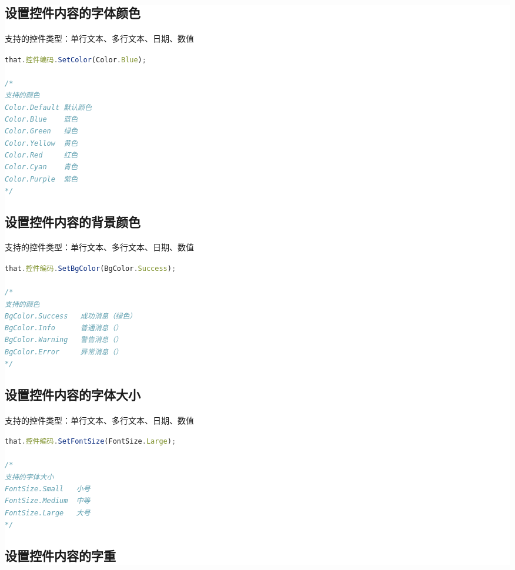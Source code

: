 ## 设置控件内容的字体颜色

支持的控件类型：单行文本、多行文本、日期、数值

``` js
that.控件编码.SetColor(Color.Blue);

/*
支持的颜色
Color.Default 默认颜色
Color.Blue    蓝色
Color.Green   绿色
Color.Yellow  黄色
Color.Red     红色
Color.Cyan    青色
Color.Purple  紫色
*/
```


## 设置控件内容的背景颜色

支持的控件类型：单行文本、多行文本、日期、数值

``` js
that.控件编码.SetBgColor(BgColor.Success);

/*
支持的颜色
BgColor.Success   成功消息（绿色）
BgColor.Info      普通消息（）
BgColor.Warning   警告消息（）
BgColor.Error     异常消息（）
*/
```


## 设置控件内容的字体大小

支持的控件类型：单行文本、多行文本、日期、数值

``` js
that.控件编码.SetFontSize(FontSize.Large);

/*
支持的字体大小
FontSize.Small   小号
FontSize.Medium  中等
FontSize.Large   大号
*/
```


## 设置控件内容的字重
